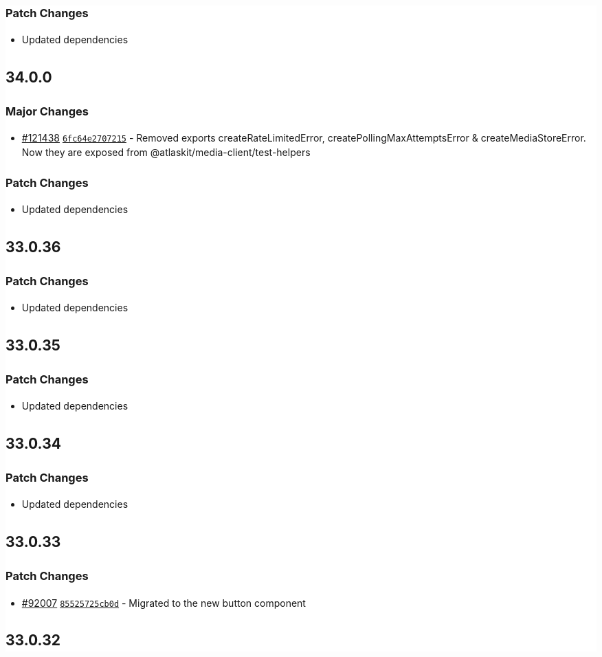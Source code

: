 ### Patch Changes

- Updated dependencies

## 34.0.0

### Major Changes

- [#121438](https://stash.atlassian.com/projects/CONFCLOUD/repos/confluence-frontend/pull-requests/121438)
  [`6fc64e2707215`](https://stash.atlassian.com/projects/CONFCLOUD/repos/confluence-frontend/commits/6fc64e2707215) -
  Removed exports createRateLimitedError, createPollingMaxAttemptsError & createMediaStoreError. Now
  they are exposed from @atlaskit/media-client/test-helpers

### Patch Changes

- Updated dependencies

## 33.0.36

### Patch Changes

- Updated dependencies

## 33.0.35

### Patch Changes

- Updated dependencies

## 33.0.34

### Patch Changes

- Updated dependencies

## 33.0.33

### Patch Changes

- [#92007](https://stash.atlassian.com/projects/CONFCLOUD/repos/confluence-frontend/pull-requests/92007)
  [`85525725cb0d`](https://stash.atlassian.com/projects/CONFCLOUD/repos/confluence-frontend/commits/85525725cb0d) -
  Migrated to the new button component

## 33.0.32
